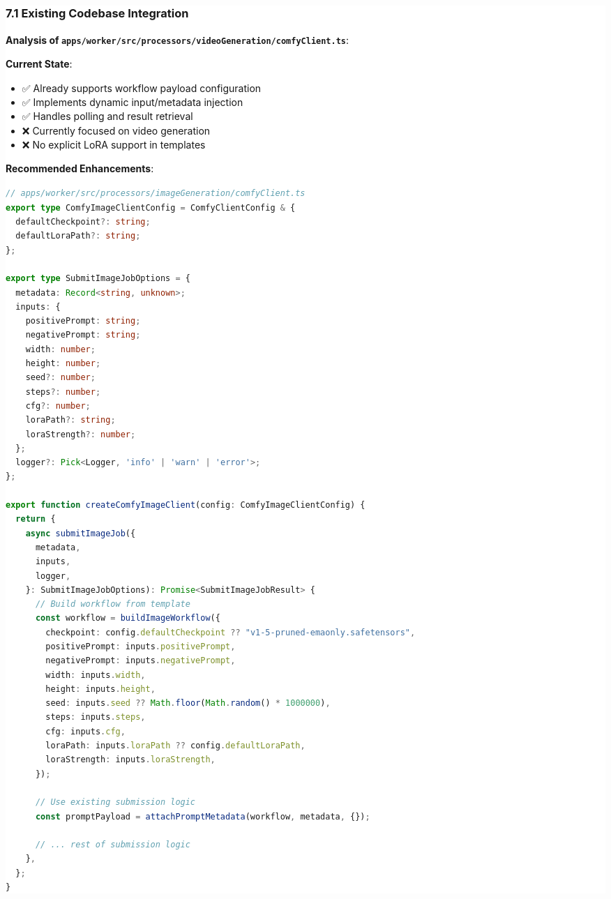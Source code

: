 ### 7.1 Existing Codebase Integration

**Analysis of `apps/worker/src/processors/videoGeneration/comfyClient.ts`**:

**Current State**:
- ✅ Already supports workflow payload configuration
- ✅ Implements dynamic input/metadata injection
- ✅ Handles polling and result retrieval
- ❌ Currently focused on video generation
- ❌ No explicit LoRA support in templates

**Recommended Enhancements**:

```typescript
// apps/worker/src/processors/imageGeneration/comfyClient.ts
export type ComfyImageClientConfig = ComfyClientConfig & {
  defaultCheckpoint?: string;
  defaultLoraPath?: string;
};

export type SubmitImageJobOptions = {
  metadata: Record<string, unknown>;
  inputs: {
    positivePrompt: string;
    negativePrompt: string;
    width: number;
    height: number;
    seed?: number;
    steps?: number;
    cfg?: number;
    loraPath?: string;
    loraStrength?: number;
  };
  logger?: Pick<Logger, 'info' | 'warn' | 'error'>;
};

export function createComfyImageClient(config: ComfyImageClientConfig) {
  return {
    async submitImageJob({
      metadata,
      inputs,
      logger,
    }: SubmitImageJobOptions): Promise<SubmitImageJobResult> {
      // Build workflow from template
      const workflow = buildImageWorkflow({
        checkpoint: config.defaultCheckpoint ?? "v1-5-pruned-emaonly.safetensors",
        positivePrompt: inputs.positivePrompt,
        negativePrompt: inputs.negativePrompt,
        width: inputs.width,
        height: inputs.height,
        seed: inputs.seed ?? Math.floor(Math.random() * 1000000),
        steps: inputs.steps,
        cfg: inputs.cfg,
        loraPath: inputs.loraPath ?? config.defaultLoraPath,
        loraStrength: inputs.loraStrength,
      });

      // Use existing submission logic
      const promptPayload = attachPromptMetadata(workflow, metadata, {});

      // ... rest of submission logic
    },
  };
}
```